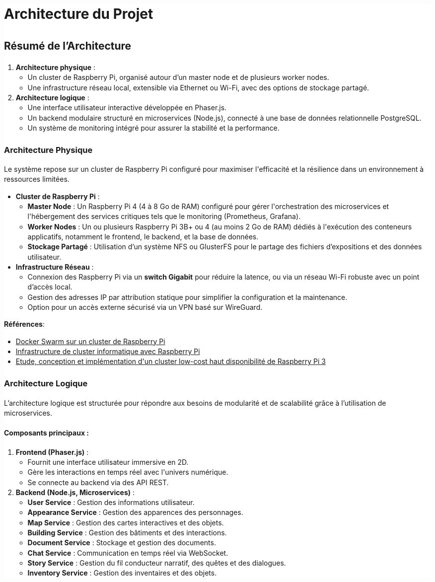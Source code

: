 # Architecture du Projet

## **Résumé de l’Architecture**

1. **Architecture physique** :
    - Un cluster de Raspberry Pi, organisé autour d’un master node et de plusieurs worker nodes.
    - Une infrastructure réseau local, extensible via Ethernet ou Wi-Fi, avec des options de stockage partagé.
2. **Architecture logique** :
    - Une interface utilisateur interactive développée en Phaser.js.
    - Un backend modulaire structuré en microservices (Node.js), connecté à une base de données relationnelle PostgreSQL.
    - Un système de monitoring intégré pour assurer la stabilité et la performance.

### **Architecture Physique**

Le système repose sur un cluster de Raspberry Pi configuré pour maximiser l'efficacité et la résilience dans un environnement à ressources limitées.

- **Cluster de Raspberry Pi** :
  - **Master Node** : Un Raspberry Pi 4 (4 à 8 Go de RAM) configuré pour gérer l'orchestration des microservices et l'hébergement des services critiques tels que le monitoring (Prometheus, Grafana).
  - **Worker Nodes** : Un ou plusieurs Raspberry Pi 3B+ ou 4 (au moins 2 Go de RAM) dédiés à l'exécution des conteneurs applicatifs, notamment le frontend, le backend, et la base de données.
  - **Stockage Partagé** : Utilisation d’un système NFS ou GlusterFS pour le partage des fichiers d’expositions et des données utilisateur.
- **Infrastructure Réseau** :
  - Connexion des Raspberry Pi via un **switch Gigabit** pour réduire la latence, ou via un réseau Wi-Fi robuste avec un point d’accès local.
  - Gestion des adresses IP par attribution statique pour simplifier la configuration et la maintenance.
  - Option pour un accès externe sécurisé via un VPN basé sur WireGuard.

**Références**:

- [Docker Swarm sur un cluster de Raspberry Pi](https://blog.raspot.in/fr/blog/side-project-mise-en-place-de-docker-swarm-sur-un-cluster-de-raspberry-pi?utm_source=chatgpt.com)
- [Infrastructure de cluster informatique avec Raspberry Pi](https://www.raspberrypi-france.fr/infrastructure-de-cluster-informatique-avec-raspberry-pi-elements-de-base-et-deploiement/?utm_source=chatgpt.com)
- [Etude, conception et implémentation d'un cluster low-cost haut disponibilité de Raspberry Pi 3](https://www.memoireonline.com/01/20/11481/Etude-conception-et-implementation-d-un-cluster-low-cost-haut-disponibilite-de-Raspberry-Pi-3.html?utm_source=chatgpt.com)

### **Architecture Logique**

L’architecture logique est structurée pour répondre aux besoins de modularité et de scalabilité grâce à l’utilisation de microservices.

#### **Composants principaux :**

1. **Frontend (Phaser.js)** :
    - Fournit une interface utilisateur immersive en 2D.
    - Gère les interactions en temps réel avec l'univers numérique.
    - Se connecte au backend via des API REST.
2. **Backend (Node.js, Microservices)** :
    - **User Service** : Gestion des informations utilisateur.
    - **Appearance Service** : Gestion des apparences des personnages.
    - **Map Service** : Gestion des cartes interactives et des objets.
    - **Building Service** : Gestion des bâtiments et des interactions.
    - **Document Service** : Stockage et gestion des documents.
    - **Chat Service** : Communication en temps réel via WebSocket.
    - **Story Service** : Gestion du fil conducteur narratif, des quêtes et des dialogues.
    - **Inventory Service** : Gestion des inventaires et des objets.